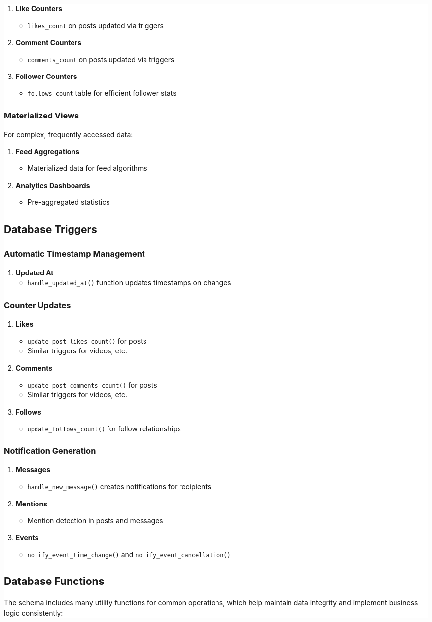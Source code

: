 1. **Like Counters**
   - `likes_count` on posts updated via triggers

2. **Comment Counters**
   - `comments_count` on posts updated via triggers

3. **Follower Counters**
   - `follows_count` table for efficient follower stats

### Materialized Views

For complex, frequently accessed data:

1. **Feed Aggregations**
   - Materialized data for feed algorithms

2. **Analytics Dashboards**
   - Pre-aggregated statistics

## Database Triggers

### Automatic Timestamp Management

1. **Updated At**
   - `handle_updated_at()` function updates timestamps on changes

### Counter Updates

1. **Likes**
   - `update_post_likes_count()` for posts
   - Similar triggers for videos, etc.

2. **Comments**
   - `update_post_comments_count()` for posts
   - Similar triggers for videos, etc.

3. **Follows**
   - `update_follows_count()` for follow relationships

### Notification Generation

1. **Messages**
   - `handle_new_message()` creates notifications for recipients

2. **Mentions**
   - Mention detection in posts and messages

3. **Events**
   - `notify_event_time_change()` and `notify_event_cancellation()`

## Database Functions

The schema includes many utility functions for common operations, which help maintain data integrity and implement business logic consistently:
